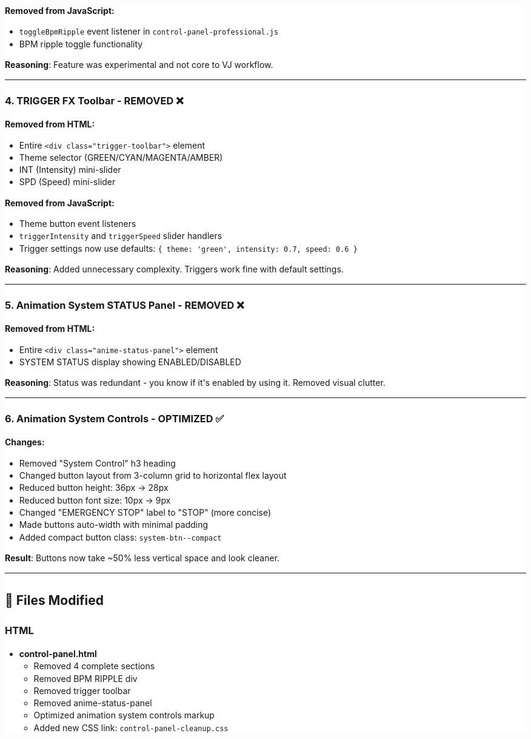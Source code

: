 **Removed from JavaScript:**
- `toggleBpmRipple` event listener in `control-panel-professional.js`
- BPM ripple toggle functionality

**Reasoning**: Feature was experimental and not core to VJ workflow.

---

### 4. TRIGGER FX Toolbar - REMOVED ❌

**Removed from HTML:**
- Entire `<div class="trigger-toolbar">` element
- Theme selector (GREEN/CYAN/MAGENTA/AMBER)
- INT (Intensity) mini-slider
- SPD (Speed) mini-slider

**Removed from JavaScript:**
- Theme button event listeners
- `triggerIntensity` and `triggerSpeed` slider handlers
- Trigger settings now use defaults: `{ theme: 'green', intensity: 0.7, speed: 0.6 }`

**Reasoning**: Added unnecessary complexity. Triggers work fine with default settings.

---

### 5. Animation System STATUS Panel - REMOVED ❌

**Removed from HTML:**
- Entire `<div class="anime-status-panel">` element
- SYSTEM STATUS display showing ENABLED/DISABLED

**Reasoning**: Status was redundant - you know if it's enabled by using it. Removed visual clutter.

---

### 6. Animation System Controls - OPTIMIZED ✅

**Changes:**
- Removed "System Control" h3 heading
- Changed button layout from 3-column grid to horizontal flex layout
- Reduced button height: 36px → 28px
- Reduced button font size: 10px → 9px
- Changed "EMERGENCY STOP" label to "STOP" (more concise)
- Made buttons auto-width with minimal padding
- Added compact button class: `system-btn--compact`

**Result**: Buttons now take ~50% less vertical space and look cleaner.

---

## 📁 Files Modified

### HTML
- **control-panel.html**
  - Removed 4 complete sections
  - Removed BPM RIPPLE div
  - Removed trigger toolbar
  - Removed anime-status-panel
  - Optimized animation system controls markup
  - Added new CSS link: `control-panel-cleanup.css`
